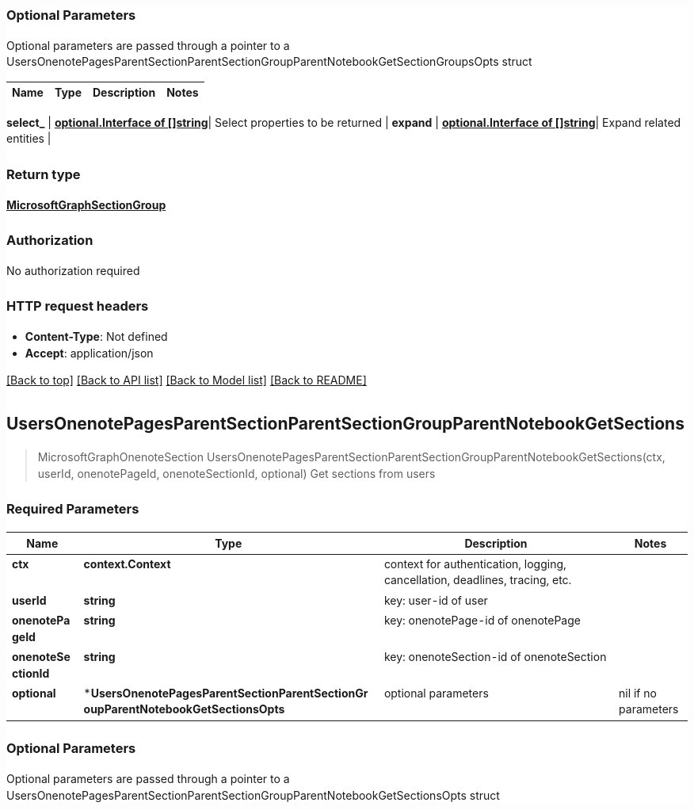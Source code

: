 ### Optional Parameters

Optional parameters are passed through a pointer to a UsersOnenotePagesParentSectionParentSectionGroupParentNotebookGetSectionGroupsOpts struct


Name | Type | Description  | Notes
------------- | ------------- | ------------- | -------------



 **select_** | [**optional.Interface of []string**](string.md)| Select properties to be returned | 
 **expand** | [**optional.Interface of []string**](string.md)| Expand related entities | 

### Return type

[**MicrosoftGraphSectionGroup**](microsoft.graph.sectionGroup.md)

### Authorization

No authorization required

### HTTP request headers

- **Content-Type**: Not defined
- **Accept**: application/json

[[Back to top]](#) [[Back to API list]](../README.md#documentation-for-api-endpoints)
[[Back to Model list]](../README.md#documentation-for-models)
[[Back to README]](../README.md)


## UsersOnenotePagesParentSectionParentSectionGroupParentNotebookGetSections

> MicrosoftGraphOnenoteSection UsersOnenotePagesParentSectionParentSectionGroupParentNotebookGetSections(ctx, userId, onenotePageId, onenoteSectionId, optional)
Get sections from users

### Required Parameters


Name | Type | Description  | Notes
------------- | ------------- | ------------- | -------------
**ctx** | **context.Context** | context for authentication, logging, cancellation, deadlines, tracing, etc.
**userId** | **string**| key: user-id of user | 
**onenotePageId** | **string**| key: onenotePage-id of onenotePage | 
**onenoteSectionId** | **string**| key: onenoteSection-id of onenoteSection | 
 **optional** | ***UsersOnenotePagesParentSectionParentSectionGroupParentNotebookGetSectionsOpts** | optional parameters | nil if no parameters

### Optional Parameters

Optional parameters are passed through a pointer to a UsersOnenotePagesParentSectionParentSectionGroupParentNotebookGetSectionsOpts struct
